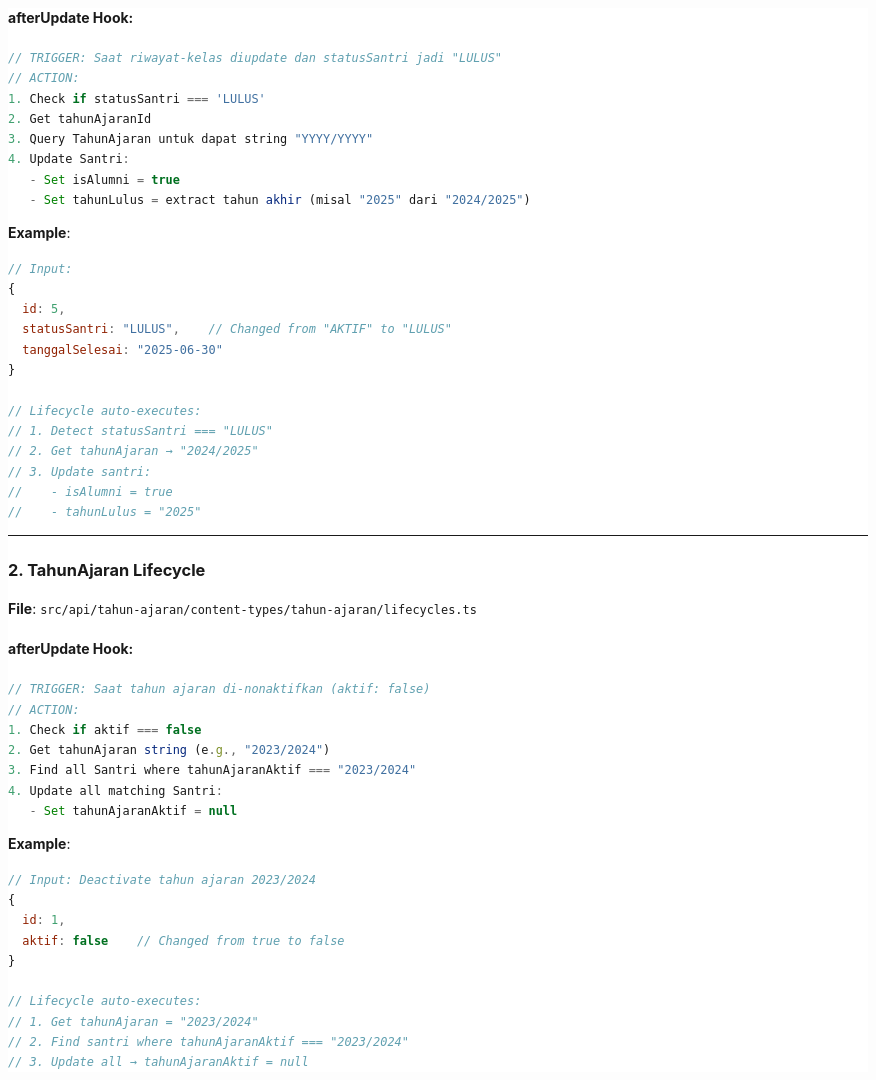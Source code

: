 #### afterUpdate Hook:
```typescript
// TRIGGER: Saat riwayat-kelas diupdate dan statusSantri jadi "LULUS"
// ACTION:
1. Check if statusSantri === 'LULUS'
2. Get tahunAjaranId
3. Query TahunAjaran untuk dapat string "YYYY/YYYY"
4. Update Santri:
   - Set isAlumni = true
   - Set tahunLulus = extract tahun akhir (misal "2025" dari "2024/2025")
```

**Example**:
```javascript
// Input:
{
  id: 5,
  statusSantri: "LULUS",    // Changed from "AKTIF" to "LULUS"
  tanggalSelesai: "2025-06-30"
}

// Lifecycle auto-executes:
// 1. Detect statusSantri === "LULUS"
// 2. Get tahunAjaran → "2024/2025"
// 3. Update santri:
//    - isAlumni = true
//    - tahunLulus = "2025"
```

---

### 2. **TahunAjaran Lifecycle**

**File**: `src/api/tahun-ajaran/content-types/tahun-ajaran/lifecycles.ts`

#### afterUpdate Hook:
```typescript
// TRIGGER: Saat tahun ajaran di-nonaktifkan (aktif: false)
// ACTION:
1. Check if aktif === false
2. Get tahunAjaran string (e.g., "2023/2024")
3. Find all Santri where tahunAjaranAktif === "2023/2024"
4. Update all matching Santri:
   - Set tahunAjaranAktif = null
```

**Example**:
```javascript
// Input: Deactivate tahun ajaran 2023/2024
{
  id: 1,
  aktif: false    // Changed from true to false
}

// Lifecycle auto-executes:
// 1. Get tahunAjaran = "2023/2024"
// 2. Find santri where tahunAjaranAktif === "2023/2024"
// 3. Update all → tahunAjaranAktif = null
```
